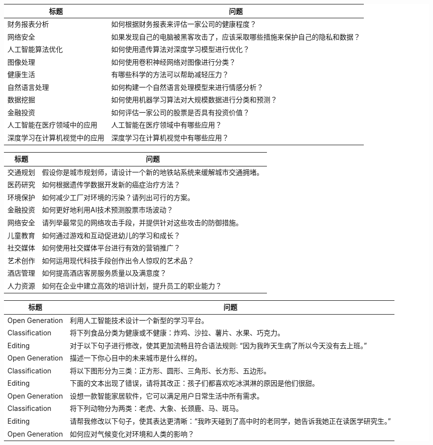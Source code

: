 | 标题                                           | 问题                                                         |
| ---------------------------------------------- | ------------------------------------------------------------ |
| 财务报表分析                                   | 如何根据财务报表来评估一家公司的健康程度？                  |
| 网络安全                                       | 如果发现自己的电脑被黑客攻击了，应该采取哪些措施来保护自己的隐私和数据？ |
| 人工智能算法优化                               | 如何使用遗传算法对深度学习模型进行优化？                    |
| 图像处理                                       | 如何使用卷积神经网络对图像进行分类？                          |
| 健康生活                                       | 有哪些科学的方法可以帮助减轻压力？                            |
| 自然语言处理                                   | 如何构建一个自然语言处理模型来进行情感分析？                  |
| 数据挖掘                                       | 如何使用机器学习算法对大规模数据进行分类和预测？              |
| 金融投资                                       | 如何评估一家公司的股票是否具有投资价值？                      |
| 人工智能在医疗领域中的应用                     | 人工智能在医疗领域中有哪些应用？                              |
| 深度学习在计算机视觉中的应用                   | 深度学习在计算机视觉中有哪些应用？                            |

| 标题 | 问题 |
| --- | --- |
| 交通规划 | 假设你是城市规划师，请设计一个新的地铁站系统来缓解城市交通拥堵。 |
| 医药研究 | 如何根据遗传学数据开发新的癌症治疗方法？ |
| 环境保护 | 如何减少工厂对环境的污染？请列出可行的方案。 |
| 金融投资 | 如何更好地利用AI技术预测股票市场波动？ |
| 网络安全 | 请列举最常见的网络攻击手段，并提供针对这些攻击的防御措施。 |
| 儿童教育 | 如何通过游戏和互动促进幼儿的学习和成长？ |
| 社交媒体 | 如何使用社交媒体平台进行有效的营销推广？ |
| 艺术创作 | 如何运用现代科技手段创作出令人惊叹的艺术品？ |
| 酒店管理 | 如何提高酒店客房服务质量以及满意度？ |
| 人力资源 | 如何在企业中建立高效的培训计划，提升员工的职业能力？ |

| 标题 | 问题 |
| --- | --- |
| Open Generation | 利用人工智能技术设计一个新型的学习平台。 |
| Classification | 将下列食品分类为健康或不健康：炸鸡、沙拉、薯片、水果、巧克力。 |
| Editing | 对于以下句子进行修改，使其更加流畅且符合语法规则: “因为我昨天生病了所以今天没有去上班。”|
| Open Generation | 描述一下你心目中的未来城市是什么样的。 |
| Classification | 将以下图形分为三类：正方形、圆形、三角形、长方形、五边形。 |
| Editing | 下面的文本出现了错误，请将其改正：孩子们都喜欢吃冰淇淋的原因是他们很甜。|
| Open Generation | 设想一款智能家居软件，它可以满足用户日常生活中所有需求。|
| Classification | 将下列动物分为两类：老虎、大象、长颈鹿、马、斑马。|
| Editing | 请帮我修改以下句子，使其表达更清晰：“我昨天碰到了高中时的老同学，她告诉我她正在读医学研究生。”|
| Open Generation | 如何应对气候变化对环境和人类的影响？ |
